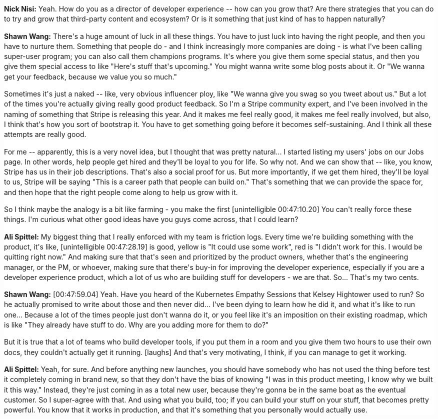 **Nick Nisi:** Yeah. How do you as a director of developer experience -- how can you grow that? Are there strategies that you can do to try and grow that third-party content and ecosystem? Or is it something that just kind of has to happen naturally?

**Shawn Wang:** There's a huge amount of luck in all these things. You have to just luck into having the right people, and then you have to nurture them. Something that people do - and I think increasingly more companies are doing - is what I've been calling super-user program; you can also call them champions programs. It's where you give them some special status, and then you give them special access to like "Here's stuff that's upcoming." You might wanna write some blog posts about it. Or "We wanna get your feedback, because we value you so much."

Sometimes it's just a naked -- like, very obvious influencer ploy, like "We wanna give you swag so you tweet about us." But a lot of the times you're actually giving really good product feedback. So I'm a Stripe community expert, and I've been involved in the naming of something that Stripe is releasing this year. And it makes me feel really good, it makes me feel really involved, but also, I think that's how you sort of bootstrap it. You have to get something going before it becomes self-sustaining. And I think all these attempts are really good.

For me -- apparently, this is a very novel idea, but I thought that was pretty natural... I started listing my users' jobs on our Jobs page. In other words, help people get hired and they'll be loyal to you for life. So why not. And we can show that -- like, you know, Stripe has us in their job descriptions. That's also a social proof for us. But more importantly, if we get them hired, they'll be loyal to us, Stripe will be saying "This is a career path that people can build on." That's something that we can provide the space for, and then hope that the right people come along to help us grow with it.

So I think maybe the analogy is a bit like farming - you make the first \[unintelligible 00:47:10.20\] You can't really force these things. I'm curious what other good ideas have you guys come across, that I could learn?

**Ali Spittel:** My biggest thing that I really enforced with my team is friction logs. Every time we're building something with the product, it's like, \[unintelligible 00:47:28.19\] is good, yellow is "It could use some work", red is "I didn't work for this. I would be quitting right now." And making sure that that's seen and prioritized by the product owners, whether that's the engineering manager, or the PM, or whoever, making sure that there's buy-in for improving the developer experience, especially if you are a developer experience product, which a lot of us who are building stuff for developers - we are that. So... That's my two cents.

**Shawn Wang:** \[00:47:59.04\] Yeah. Have you heard of the Kubernetes Empathy Sessions that Kelsey Hightower used to run? So he actually promised to write about those and then never did... I've been dying to learn how he did it, and what it's like to run one... Because a lot of the times people just don't wanna do it, or you feel like it's an imposition on their existing roadmap, which is like "They already have stuff to do. Why are you adding more for them to do?"

But it is true that a lot of teams who build developer tools, if you put them in a room and you give them two hours to use their own docs, they couldn't actually get it running. \[laughs\] And that's very motivating, I think, if you can manage to get it working.

**Ali Spittel:** Yeah, for sure. And before anything new launches, you should have somebody who has not used the thing before test it completely coming in brand new, so that they don't have the bias of knowing "I was in this product meeting, I know why we built it this way." Instead, they're just coming in as a total new user, because they're gonna be in the same boat as the eventual customer. So I super-agree with that. And using what you build, too; if you can build your stuff on your stuff, that becomes pretty powerful. You know that it works in production, and that it's something that you personally would actually use.
